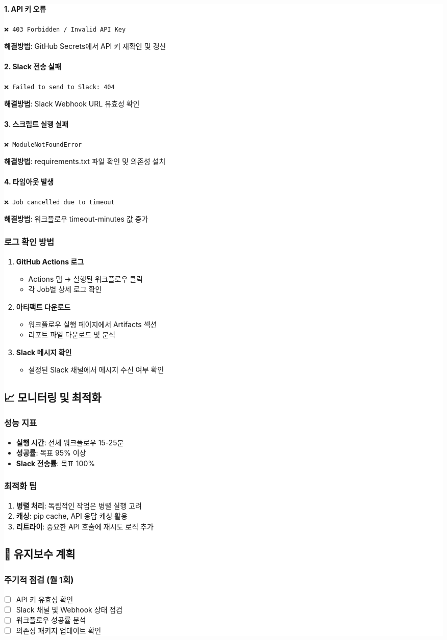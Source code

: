 #### 1. API 키 오류
```
❌ 403 Forbidden / Invalid API Key
```
**해결방법**: GitHub Secrets에서 API 키 재확인 및 갱신

#### 2. Slack 전송 실패
```
❌ Failed to send to Slack: 404
```
**해결방법**: Slack Webhook URL 유효성 확인

#### 3. 스크립트 실행 실패
```
❌ ModuleNotFoundError
```
**해결방법**: requirements.txt 파일 확인 및 의존성 설치

#### 4. 타임아웃 발생
```
❌ Job cancelled due to timeout
```
**해결방법**: 워크플로우 timeout-minutes 값 증가

### 로그 확인 방법

1. **GitHub Actions 로그**
   - Actions 탭 → 실행된 워크플로우 클릭
   - 각 Job별 상세 로그 확인

2. **아티팩트 다운로드**
   - 워크플로우 실행 페이지에서 Artifacts 섹션
   - 리포트 파일 다운로드 및 분석

3. **Slack 메시지 확인**
   - 설정된 Slack 채널에서 메시지 수신 여부 확인

## 📈 모니터링 및 최적화

### 성능 지표
- **실행 시간**: 전체 워크플로우 15-25분
- **성공률**: 목표 95% 이상
- **Slack 전송률**: 목표 100%

### 최적화 팁
1. **병렬 처리**: 독립적인 작업은 병렬 실행 고려
2. **캐싱**: pip cache, API 응답 캐싱 활용
3. **리트라이**: 중요한 API 호출에 재시도 로직 추가

## 📅 유지보수 계획

### 주기적 점검 (월 1회)
- [ ] API 키 유효성 확인
- [ ] Slack 채널 및 Webhook 상태 점검
- [ ] 워크플로우 성공률 분석
- [ ] 의존성 패키지 업데이트 확인
